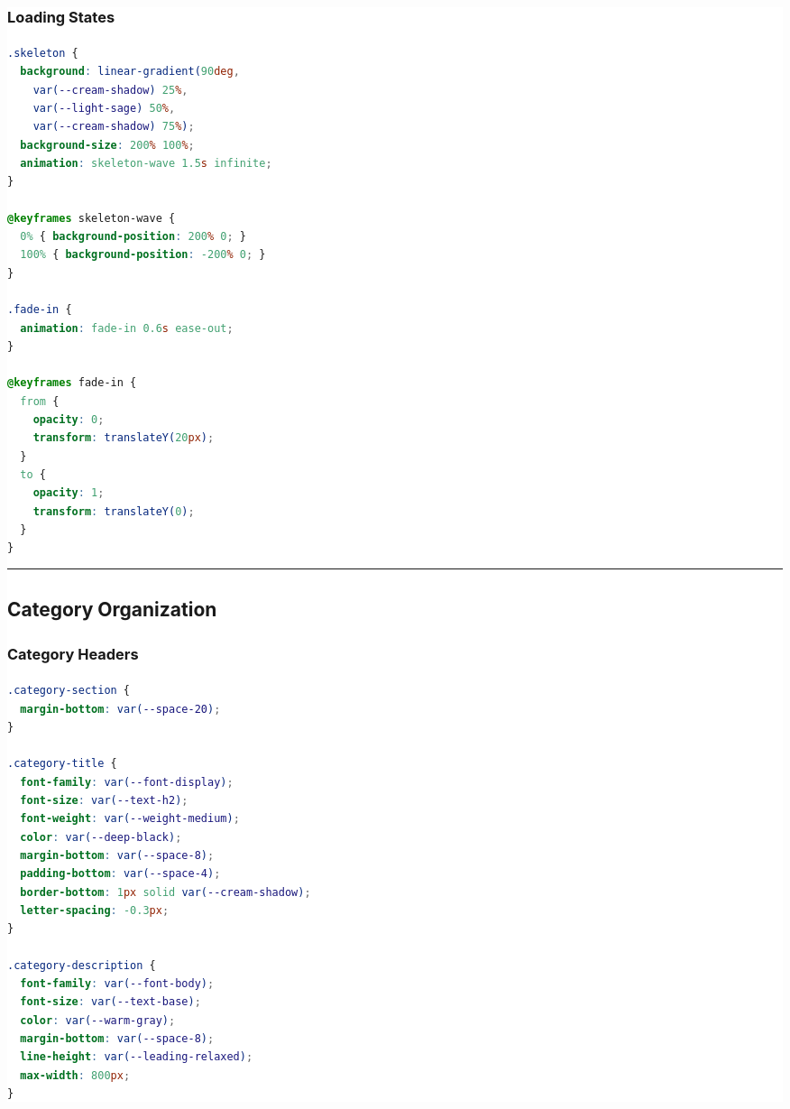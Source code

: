 ### Loading States
```css
.skeleton {
  background: linear-gradient(90deg, 
    var(--cream-shadow) 25%, 
    var(--light-sage) 50%, 
    var(--cream-shadow) 75%);
  background-size: 200% 100%;
  animation: skeleton-wave 1.5s infinite;
}

@keyframes skeleton-wave {
  0% { background-position: 200% 0; }
  100% { background-position: -200% 0; }
}

.fade-in {
  animation: fade-in 0.6s ease-out;
}

@keyframes fade-in {
  from { 
    opacity: 0; 
    transform: translateY(20px); 
  }
  to { 
    opacity: 1; 
    transform: translateY(0); 
  }
}
```

---

## Category Organization

### Category Headers
```css
.category-section {
  margin-bottom: var(--space-20);
}

.category-title {
  font-family: var(--font-display);
  font-size: var(--text-h2);
  font-weight: var(--weight-medium);
  color: var(--deep-black);
  margin-bottom: var(--space-8);
  padding-bottom: var(--space-4);
  border-bottom: 1px solid var(--cream-shadow);
  letter-spacing: -0.3px;
}

.category-description {
  font-family: var(--font-body);
  font-size: var(--text-base);
  color: var(--warm-gray);
  margin-bottom: var(--space-8);
  line-height: var(--leading-relaxed);
  max-width: 800px;
}
```
